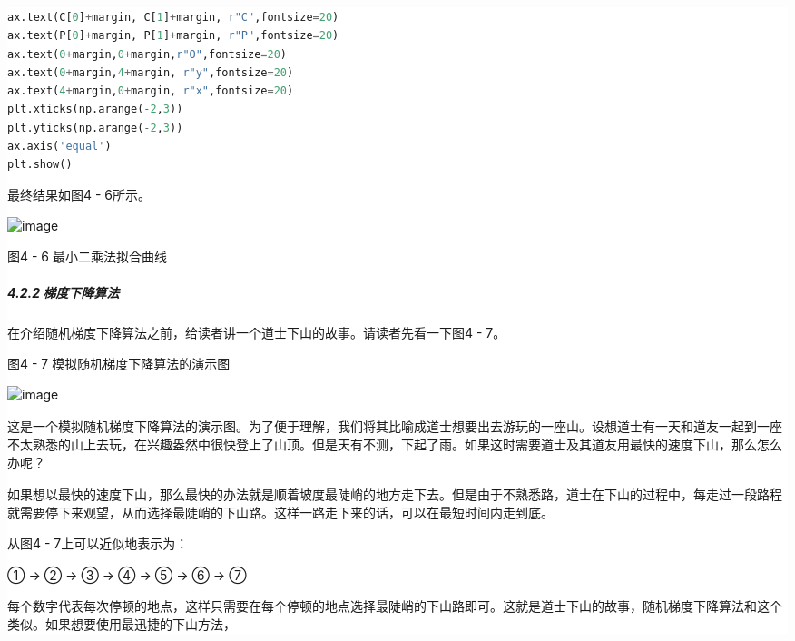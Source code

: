 ```python
ax.text(C[0]+margin, C[1]+margin, r"C",fontsize=20)
ax.text(P[0]+margin, P[1]+margin, r"P",fontsize=20)
ax.text(0+margin,0+margin,r"O",fontsize=20)
ax.text(0+margin,4+margin, r"y",fontsize=20)
ax.text(4+margin,0+margin, r"x",fontsize=20)
plt.xticks(np.arange(-2,3))
plt.yticks(np.arange(-2,3))
ax.axis('equal')
plt.show()
```

最终结果如图4 - 6所示。

![image](https://github.com/user-attachments/assets/d8d67258-9901-41d2-8227-b12ea713c6c1)


图4 - 6 最小二乘法拟合曲线

##### 4.2.2 梯度下降算法

在介绍随机梯度下降算法之前，给读者讲一个道士下山的故事。请读者先看一下图4 - 7。

图4 - 7 模拟随机梯度下降算法的演示图

![image](https://github.com/user-attachments/assets/0134bbd0-e33f-44d6-b55b-948e16680255)


这是一个模拟随机梯度下降算法的演示图。为了便于理解，我们将其比喻成道士想要出去游玩的一座山。设想道士有一天和道友一起到一座不太熟悉的山上去玩，在兴趣盎然中很快登上了山顶。但是天有不测，下起了雨。如果这时需要道士及其道友用最快的速度下山，那么怎么办呢？

如果想以最快的速度下山，那么最快的办法就是顺着坡度最陡峭的地方走下去。但是由于不熟悉路，道士在下山的过程中，每走过一段路程就需要停下来观望，从而选择最陡峭的下山路。这样一路走下来的话，可以在最短时间内走到底。

从图4 - 7上可以近似地表示为：

① → ② → ③ → ④ → ⑤ → ⑥ → ⑦

每个数字代表每次停顿的地点，这样只需要在每个停顿的地点选择最陡峭的下山路即可。这就是道士下山的故事，随机梯度下降算法和这个类似。如果想要使用最迅捷的下山方法， 


